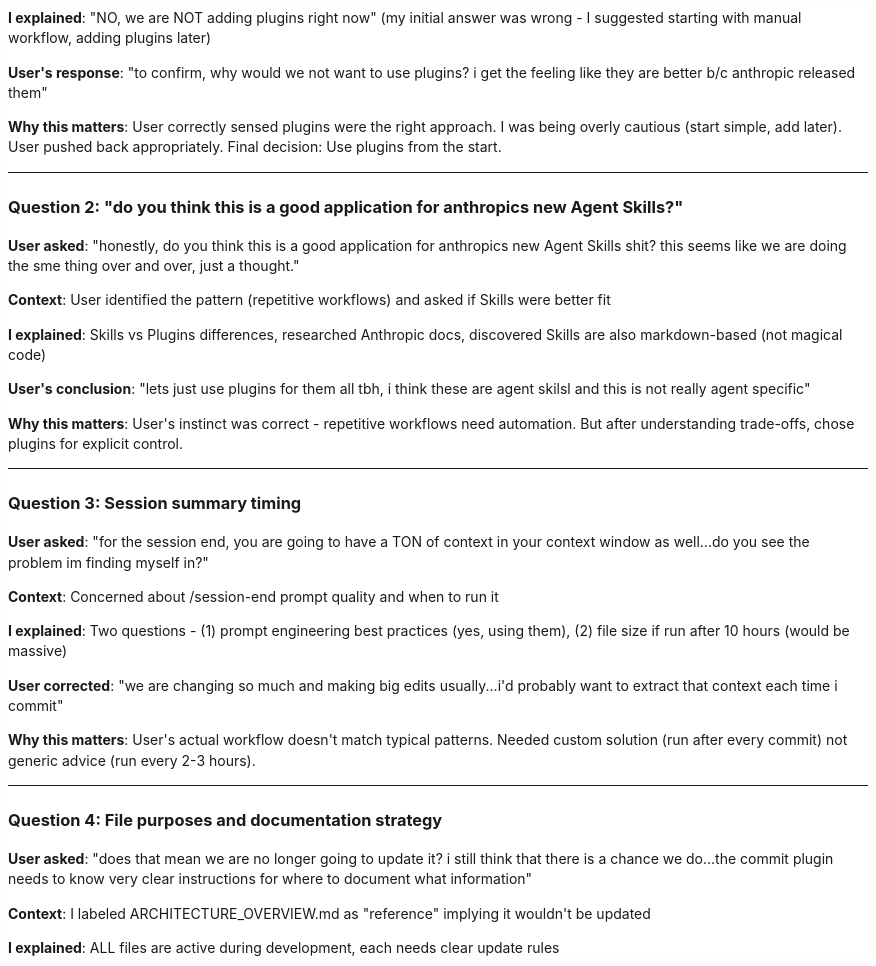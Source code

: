 **I explained**: "NO, we are NOT adding plugins right now" (my initial answer was wrong - I suggested starting with manual workflow, adding plugins later)

**User's response**: "to confirm, why would we not want to use plugins? i get the feeling like they are better b/c anthropic released them"

**Why this matters**: User correctly sensed plugins were the right approach. I was being overly cautious (start simple, add later). User pushed back appropriately. Final decision: Use plugins from the start.

---

### Question 2: "do you think this is a good application for anthropics new Agent Skills?"

**User asked**: "honestly, do you think this is a good application for anthropics new Agent Skills shit? this seems like we are doing the sme thing over and over, just a thought."

**Context**: User identified the pattern (repetitive workflows) and asked if Skills were better fit

**I explained**: Skills vs Plugins differences, researched Anthropic docs, discovered Skills are also markdown-based (not magical code)

**User's conclusion**: "lets just use plugins for them all tbh, i think these are agent skilsl and this is not really agent specific"

**Why this matters**: User's instinct was correct - repetitive workflows need automation. But after understanding trade-offs, chose plugins for explicit control.

---

### Question 3: Session summary timing

**User asked**: "for the session end, you are going to have a TON of context in your context window as well...do you see the problem im finding myself in?"

**Context**: Concerned about /session-end prompt quality and when to run it

**I explained**: Two questions - (1) prompt engineering best practices (yes, using them), (2) file size if run after 10 hours (would be massive)

**User corrected**: "we are changing so much and making big edits usually...i'd probably want to extract that context each time i commit"

**Why this matters**: User's actual workflow doesn't match typical patterns. Needed custom solution (run after every commit) not generic advice (run every 2-3 hours).

---

### Question 4: File purposes and documentation strategy

**User asked**: "does that mean we are no longer going to update it? i still think that there is a chance we do...the commit plugin needs to know very clear instructions for where to document what information"

**Context**: I labeled ARCHITECTURE_OVERVIEW.md as "reference" implying it wouldn't be updated

**I explained**: ALL files are active during development, each needs clear update rules
